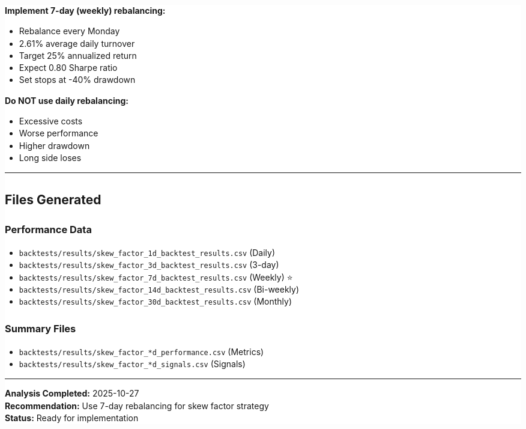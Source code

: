 **Implement 7-day (weekly) rebalancing:**
- Rebalance every Monday
- 2.61% average daily turnover
- Target 25% annualized return
- Expect 0.80 Sharpe ratio
- Set stops at -40% drawdown

**Do NOT use daily rebalancing:**
- Excessive costs
- Worse performance
- Higher drawdown
- Long side loses

---

## Files Generated

### Performance Data
- `backtests/results/skew_factor_1d_backtest_results.csv` (Daily)
- `backtests/results/skew_factor_3d_backtest_results.csv` (3-day)
- `backtests/results/skew_factor_7d_backtest_results.csv` (Weekly) ⭐
- `backtests/results/skew_factor_14d_backtest_results.csv` (Bi-weekly)
- `backtests/results/skew_factor_30d_backtest_results.csv` (Monthly)

### Summary Files
- `backtests/results/skew_factor_*d_performance.csv` (Metrics)
- `backtests/results/skew_factor_*d_signals.csv` (Signals)

---

**Analysis Completed:** 2025-10-27  
**Recommendation:** Use 7-day rebalancing for skew factor strategy  
**Status:** Ready for implementation
